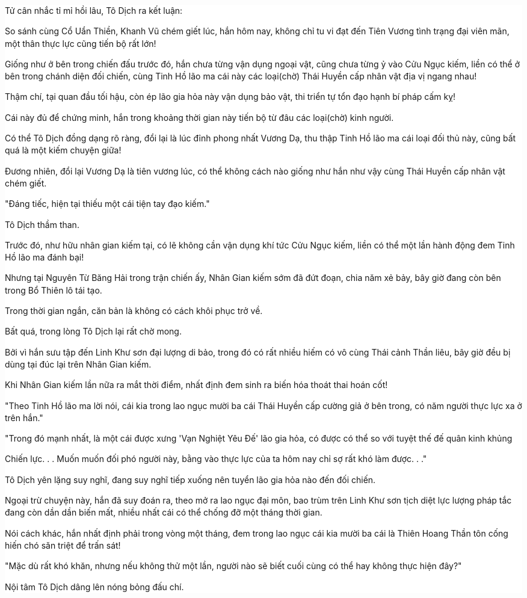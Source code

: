 Tử cân nhắc tỉ mỉ hồi lâu, Tô Dịch ra kết luận:

So sánh cùng Cổ Uẩn Thiền, Khanh Vũ chém giết lúc, hắn hôm nay, không chỉ tu vi đạt đến Tiên Vương tình trạng đại viên mãn, một thân thực lực cũng tiến bộ rất lớn!

Giống như ở bên trong chiến đấu trước đó, hắn chưa từng vận dụng ngoại vật, cũng chưa từng ỷ vào Cửu Ngục kiếm, liền có thể ở bên trong chánh diện đối chiến, cùng Tinh Hồ lão ma cái này các loại(chờ) Thái Huyền cấp nhân vật địa vị ngang nhau!

Thậm chí, tại quan đầu tối hậu, còn ép lão gia hỏa này vận dụng bảo vật, thi triển tự tổn đạo hạnh bí pháp cấm kỵ!

Cái này đủ để chứng minh, hắn trong khoảng thời gian này tiến bộ từ đâu các loại(chờ) kinh người.

Có thể Tô Dịch đồng dạng rõ ràng, đổi lại là lúc đỉnh phong nhất Vương Dạ, thu thập Tinh Hồ lão ma cái loại đối thủ này, cũng bất quá là một kiếm chuyện giữa!

Đương nhiên, đổi lại Vương Dạ là tiên vương lúc, có thể không cách nào giống như hắn như vậy cùng Thái Huyền cấp nhân vật chém giết.

"Đáng tiếc, hiện tại thiếu một cái tiện tay đạo kiếm."

Tô Dịch thầm than.

Trước đó, như hữu nhân gian kiếm tại, có lẽ không cần vận dụng khí tức Cửu Ngục kiếm, liền có thể một lần hành động đem Tinh Hồ lão ma đánh bại!

Nhưng tại Nguyên Từ Băng Hải trong trận chiến ấy, Nhân Gian kiếm sớm đã đứt đoạn, chia năm xẻ bảy, bây giờ đang còn bên trong Bổ Thiên lô tái tạo.

Trong thời gian ngắn, căn bản là không có cách khôi phục trở về.

Bất quá, trong lòng Tô Dịch lại rất chờ mong.

Bởi vì hắn sưu tập đến Linh Khư sơn đại lượng di bảo, trong đó có rất nhiều hiếm có vô cùng Thái cảnh Thần liêu, bây giờ đều bị dùng tại đúc lại trên Nhân Gian kiếm.

Khi Nhân Gian kiếm lần nữa ra mắt thời điểm, nhất định đem sinh ra biến hóa thoát thai hoán cốt!

"Theo Tinh Hồ lão ma lời nói, cái kia trong lao ngục mười ba cái Thái Huyền cấp cường giả ở bên trong, có năm người thực lực xa ở trên hắn."

"Trong đó mạnh nhất, là một cái được xưng 'Vạn Nghiệt Yêu Đế' lão gia hỏa, có được có thể so với tuyệt thế đế quân kinh khủng

Chiến lực. . . Muốn muốn đối phó người này, bằng vào thực lực của ta hôm nay chỉ sợ rất khó làm được. . ."

Tô Dịch yên lặng suy nghĩ, đang suy nghĩ tiếp xuống nên tuyển lão gia hỏa nào đến đối chiến.

Ngoại trừ chuyện này, hắn đã suy đoán ra, theo mở ra lao ngục đại môn, bao trùm trên Linh Khư sơn tịch diệt lực lượng pháp tắc đang còn dần dần biến mất, nhiều nhất cái có thể chống đỡ một tháng thời gian.

Nói cách khác, hắn nhất định phải trong vòng một tháng, đem trong lao ngục cái kia mười ba cái là Thiên Hoang Thần tôn cống hiến chó săn triệt để trấn sát!

"Mặc dù rất khó khăn, nhưng nếu không thử một lần, người nào sẽ biết cuối cùng có thể hay không thực hiện đây?"

Nội tâm Tô Dịch dâng lên nóng bỏng đấu chí.

